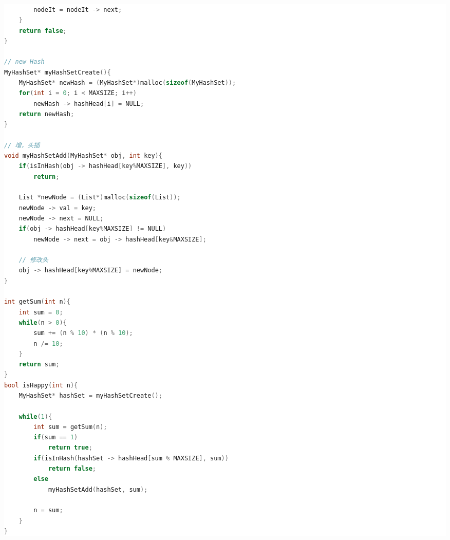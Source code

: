 ```c
        nodeIt = nodeIt -> next;
    }
    return false;
}

// new Hash
MyHashSet* myHashSetCreate(){
    MyHashSet* newHash = (MyHashSet*)malloc(sizeof(MyHashSet));
    for(int i = 0; i < MAXSIZE; i++)
        newHash -> hashHead[i] = NULL;
    return newHash;
}

// 增，头插
void myHashSetAdd(MyHashSet* obj, int key){
    if(isInHash(obj -> hashHead[key%MAXSIZE], key))
        return;
    
    List *newNode = (List*)malloc(sizeof(List));
    newNode -> val = key;
    newNode -> next = NULL;
    if(obj -> hashHead[key%MAXSIZE] != NULL)
        newNode -> next = obj -> hashHead[key&MAXSIZE];
    
    // 修改头
    obj -> hashHead[key%MAXSIZE] = newNode;
}

int getSum(int n){
    int sum = 0;
    while(n > 0){
        sum += (n % 10) * (n % 10);
        n /= 10;
    }
    return sum;
}
bool isHappy(int n){
    MyHashSet* hashSet = myHashSetCreate();

    while(1){
        int sum = getSum(n);
        if(sum == 1)
            return true;
        if(isInHash(hashSet -> hashHead[sum % MAXSIZE], sum))
            return false;
        else
            myHashSetAdd(hashSet, sum);     
        
        n = sum;
    }    
}
```
